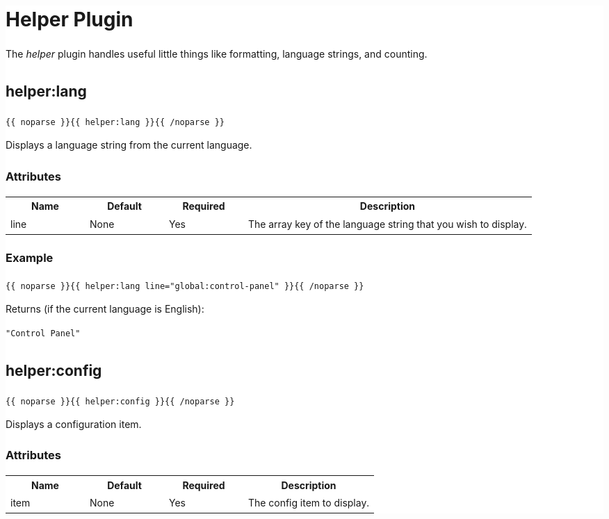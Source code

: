 # Helper Plugin

The _helper_ plugin handles useful little things like formatting, language strings, and counting.

## helper:lang

	{{ noparse }}{{ helper:lang }}{{ /noparse }}
	
Displays a language string from the current language.

### Attributes

<table cellpadding="0" cellspacing="0">
	<tbody>
		<tr>
			<th>Name</th>
			<th>Default</th>
			<th>Required</th>
			<th>Description</th>
		</tr>
		<tr>
			<td width="100">line</td>
			<td width="100">None</td>
			<td width="100">Yes</td>
			<td>The array key of the language string that you wish to display.</td>
		</tr>
	</tbody>
</table>

### Example

	{{ noparse }}{{ helper:lang line="global:control-panel" }}{{ /noparse }}

Returns (if the current language is English):

	"Control Panel"

## helper:config

	{{ noparse }}{{ helper:config }}{{ /noparse }}
	
Displays a configuration item.

### Attributes

<table cellpadding="0" cellspacing="0">
	<tbody>
		<tr>
			<th>Name</th>
			<th>Default</th>
			<th>Required</th>
			<th>Description</th>
		</tr>
		<tr>
			<td width="100">item</td>
			<td width="100">None</td>
			<td width="100">Yes</td>
			<td>The config item to display.</td>
		</tr>
	</tbody>
</table>
